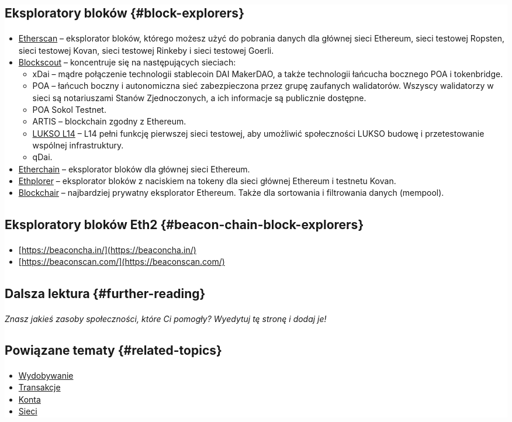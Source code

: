 ## Eksploratory bloków {#block-explorers}

- [Etherscan](https://etherscan.io/) – eksplorator bloków, którego możesz użyć do pobrania danych dla głównej sieci Ethereum, sieci testowej Ropsten, sieci testowej Kovan, sieci testowej Rinkeby i sieci testowej Goerli.
- [Blockscout](https://blockscout.com/) – koncentruje się na następujących sieciach:
  - xDai – mądre połączenie technologii stablecoin DAI MakerDAO, a także technologii łańcucha bocznego POA i tokenbridge.
  - POA – łańcuch boczny i autonomiczna sieć zabezpieczona przez grupę zaufanych walidatorów. Wszyscy walidatorzy w sieci są notariuszami Stanów Zjednoczonych, a ich informacje są publicznie dostępne.
  - POA Sokol Testnet.
  - ARTIS – blockchain zgodny z Ethereum.
  - [LUKSO L14](https://blockscout.com/lukso/l14) – L14 pełni funkcję pierwszej sieci testowej, aby umożliwić społeczności LUKSO budowę i przetestowanie wspólnej infrastruktury.
  - qDai.
- [Etherchain](https://www.etherchain.org/) – eksplorator bloków dla głównej sieci Ethereum.
- [Ethplorer](https://ethplorer.io/) – eksplorator bloków z naciskiem na tokeny dla sieci głównej Ethereum i testnetu Kovan.
- [Blockchair](https://blockchair.com/ethereum) – najbardziej prywatny eksplorator Ethereum. Także dla sortowania i filtrowania danych (mempool).

## Eksploratory bloków Eth2 {#beacon-chain-block-explorers}

- [https://beaconcha.in/](https://beaconcha.in/)
- [https://beaconscan.com/](https://beaconscan.com/)

## Dalsza lektura {#further-reading}

_Znasz jakieś zasoby społeczności, które Ci pomogły? Wyedytuj tę stronę i dodaj je!_

## Powiązane tematy {#related-topics}

- [Wydobywanie](/developers/docs/consensus-mechanisms/pow/mining/)
- [Transakcje](/developers/docs/transactions/)
- [Konta](/developers/docs/accounts/)
- [Sieci](/developers/docs/networks/)
